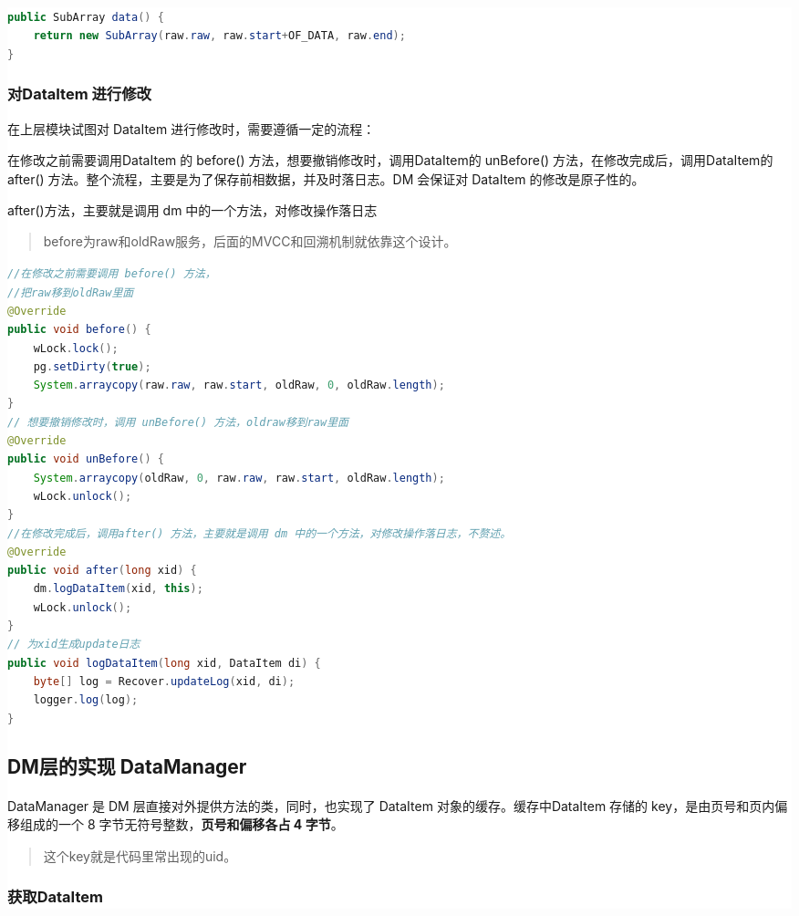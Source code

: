 ```java
public SubArray data() {
    return new SubArray(raw.raw, raw.start+OF_DATA, raw.end);
}
```

### 对DataItem 进行修改

在上层模块试图对 DataItem 进行修改时，需要遵循一定的流程：

在修改之前需要调用DataItem 的 before() 方法，想要撤销修改时，调用DataItem的 unBefore() 方法，在修改完成后，调用DataItem的 after() 方法。整个流程，主要是为了保存前相数据，并及时落日志。DM 会保证对 DataItem 的修改是原子性的。

after()方法，主要就是调用 dm 中的一个方法，对修改操作落日志

> before为raw和oldRaw服务，后面的MVCC和回溯机制就依靠这个设计。

```java
//在修改之前需要调用 before() 方法，
//把raw移到oldRaw里面
@Override
public void before() {
    wLock.lock();
    pg.setDirty(true);
    System.arraycopy(raw.raw, raw.start, oldRaw, 0, oldRaw.length);
}
// 想要撤销修改时，调用 unBefore() 方法，oldraw移到raw里面
@Override
public void unBefore() {
    System.arraycopy(oldRaw, 0, raw.raw, raw.start, oldRaw.length);
    wLock.unlock();
}
//在修改完成后，调用after() 方法，主要就是调用 dm 中的一个方法，对修改操作落日志，不赘述。
@Override
public void after(long xid) {
    dm.logDataItem(xid, this);
    wLock.unlock();
}
// 为xid生成update日志
public void logDataItem(long xid, DataItem di) {
    byte[] log = Recover.updateLog(xid, di);
    logger.log(log);
}
```



## DM层的实现 DataManager

DataManager 是 DM 层直接对外提供方法的类，同时，也实现了 DataItem 对象的缓存。缓存中DataItem 存储的 key，是由页号和页内偏移组成的一个 8 字节无符号整数，**页号和偏移各占 4 字节**。

> 这个key就是代码里常出现的uid。

### 获取DataItem
